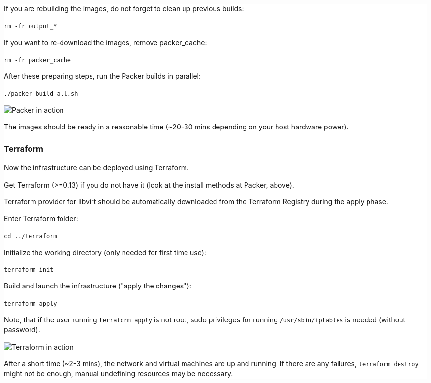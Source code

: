 If you are rebuilding the images, do not forget to clean up previous
builds:

```
rm -fr output_*
```

If you want to re-download the images, remove packer_cache:

```
rm -fr packer_cache
```

After these preparing steps, run the Packer builds in parallel:

```
./packer-build-all.sh
```

![Packer in action](./packer.png)

The images should be ready in a reasonable time (~20-30 mins depending
on your host hardware power).

### Terraform

Now the infrastructure can be deployed using Terraform.

Get Terraform (>=0.13) if you do not have it (look at the install methods
at Packer, above).

[Terraform provider for libvirt](https://github.com/dmacvicar/terraform-provider-libvirt)
should be automatically downloaded from the [Terraform Registry](https://registry.terraform.io/)
during the apply phase.

Enter Terraform folder:

```
cd ../terraform
```

Initialize the working directory (only needed for first time use):
```
terraform init
```

Build and launch the infrastructure ("apply the changes"):
```
terraform apply
```

Note, that if the user running `terraform apply` is not root, sudo privileges for running `/usr/sbin/iptables`
is needed (without password).

![Terraform in action](./terraform.png)

After a short time (~2-3 mins),
the network and virtual machines are up and running. If there are any failures, `terraform destroy` might not be enough,
manual undefining resources may be necessary.
